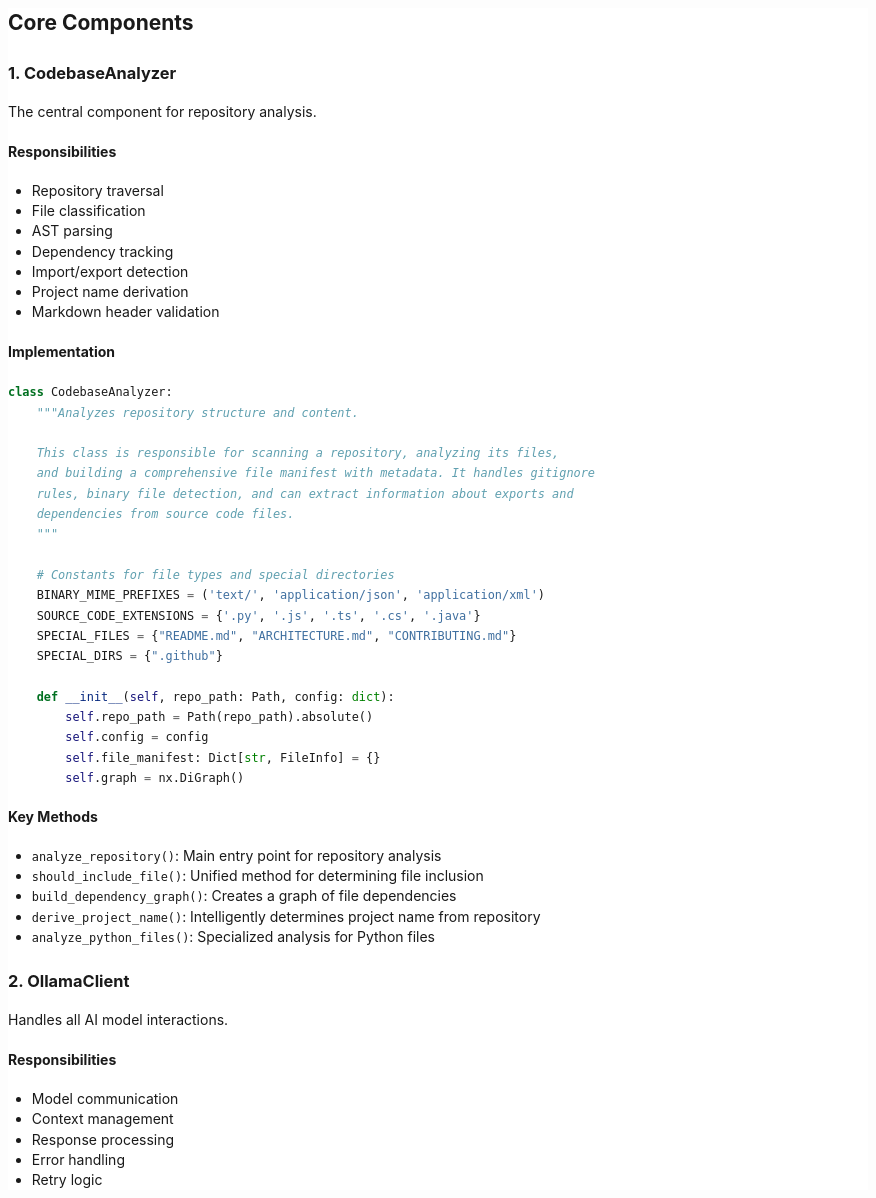 ## Core Components

### 1. CodebaseAnalyzer
The central component for repository analysis.

#### Responsibilities
- Repository traversal
- File classification
- AST parsing
- Dependency tracking
- Import/export detection
- Project name derivation
- Markdown header validation

#### Implementation
```python
class CodebaseAnalyzer:
    """Analyzes repository structure and content.
    
    This class is responsible for scanning a repository, analyzing its files,
    and building a comprehensive file manifest with metadata. It handles gitignore
    rules, binary file detection, and can extract information about exports and
    dependencies from source code files.
    """
    
    # Constants for file types and special directories
    BINARY_MIME_PREFIXES = ('text/', 'application/json', 'application/xml')
    SOURCE_CODE_EXTENSIONS = {'.py', '.js', '.ts', '.cs', '.java'}
    SPECIAL_FILES = {"README.md", "ARCHITECTURE.md", "CONTRIBUTING.md"}
    SPECIAL_DIRS = {".github"}
    
    def __init__(self, repo_path: Path, config: dict):
        self.repo_path = Path(repo_path).absolute()
        self.config = config
        self.file_manifest: Dict[str, FileInfo] = {}
        self.graph = nx.DiGraph()
```

#### Key Methods
- `analyze_repository()`: Main entry point for repository analysis
- `should_include_file()`: Unified method for determining file inclusion
- `build_dependency_graph()`: Creates a graph of file dependencies
- `derive_project_name()`: Intelligently determines project name from repository
- `analyze_python_files()`: Specialized analysis for Python files

### 2. OllamaClient
Handles all AI model interactions.

#### Responsibilities
- Model communication
- Context management
- Response processing
- Error handling
- Retry logic
